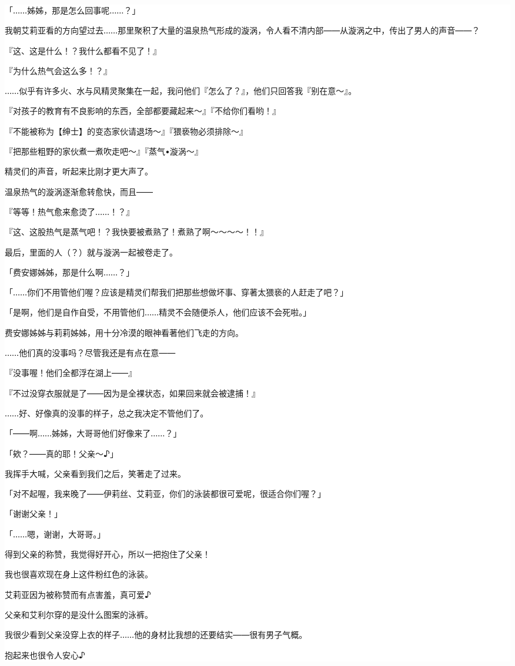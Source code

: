 「……姊姊，那是怎么回事呢……？」

我朝艾莉亚看的方向望过去……那里聚积了大量的温泉热气形成的漩涡，令人看不清内部——从漩涡之中，传出了男人的声音——？

『这、这是什么！？我什么都看不见了！』

『为什么热气会这么多！？』

……似乎有许多火、水与风精灵聚集在一起，我问他们『怎么了？』，他们只回答我『别在意〜』。

『对孩子的教育有不良影响的东西，全部都要藏起来〜』『不给你们看哟！』

『不能被称为【绅士】的变态家伙请退场〜』『猥亵物必须排除〜』

『把那些粗野的家伙煮一煮吹走吧〜』『蒸气•漩涡〜』

精灵们的声音，听起来比刚才更大声了。

温泉热气的漩涡逐渐愈转愈快，而且——

『等等！热气愈来愈烫了……！？』

『这、这股热气是蒸气吧！？我快要被煮熟了！煮熟了啊〜〜〜〜！！』

最后，里面的人（？）就与漩涡一起被卷走了。

「费安娜姊姊，那是什么啊……？」

「……你们不用管他们喔？应该是精灵们帮我们把那些想做坏事、穿著太猥亵的人赶走了吧？」

「是啊，他们是自作自受，不用管他们……精灵不会随便杀人，他们应该不会死啦。」

费安娜姊姊与莉莉姊姊，用十分冷漠的眼神看著他们飞走的方向。

……他们真的没事吗？尽管我还是有点在意——

『没事喔！他们全都浮在湖上——』

『不过没穿衣服就是了——因为是全裸状态，如果回来就会被逮捕！』

……好、好像真的没事的样子，总之我决定不管他们了。

「——啊……姊姊，大哥哥他们好像来了……？」

「欸？——真的耶！父亲〜♪」

我挥手大喊，父亲看到我们之后，笑著走了过来。

「对不起喔，我来晚了——伊莉丝、艾莉亚，你们的泳装都很可爱呢，很适合你们喔？」

「谢谢父亲！」

「……嗯，谢谢，大哥哥。」

得到父亲的称赞，我觉得好开心，所以一把抱住了父亲！

我也很喜欢现在身上这件粉红色的泳装。

艾莉亚因为被称赞而有点害羞，真可爱♪

父亲和艾利尔穿的是没什么图案的泳裤。

我很少看到父亲没穿上衣的样子……他的身材比我想的还要结实——很有男子气概。

抱起来也很令人安心♪
